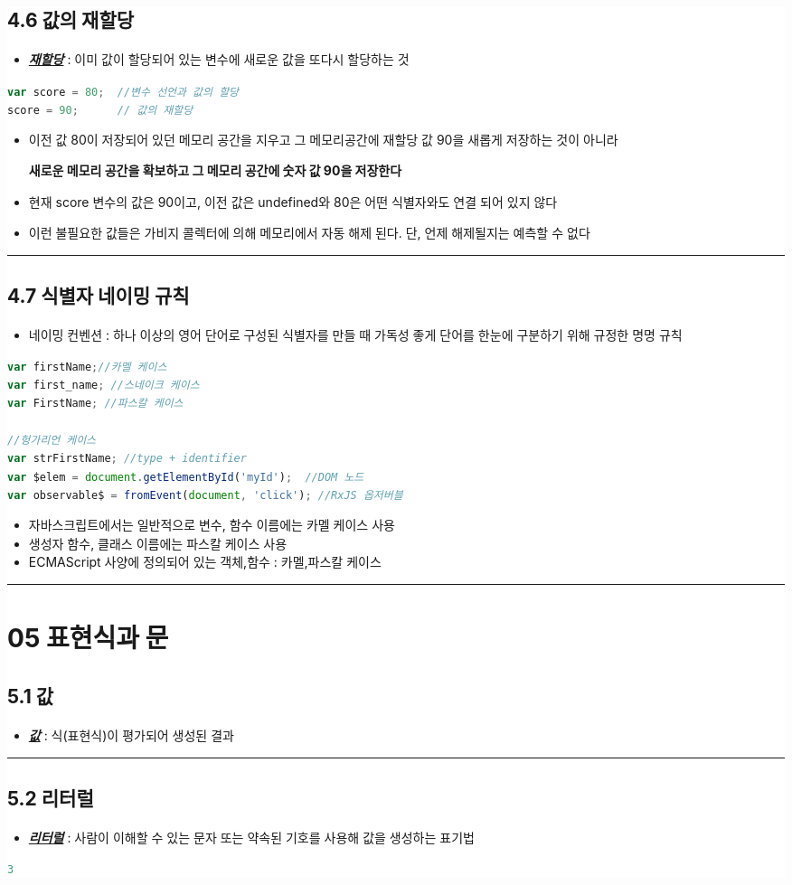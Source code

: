 ## 4.6 값의 재할당

- ***<u>재할당</u>***  : 이미 값이 할당되어 있는 변수에 새로운 값을 또다시 할당하는 것

```javascript
var score = 80;  //변수 선언과 값의 할당
score = 90;      // 값의 재할당
```

- 이전 값 80이 저장되어 있던 메모리 공간을 지우고 그 메모리공간에 재할당 값 90을 새롭게 저장하는 것이 아니라 

  **새로운 메모리 공간을 확보하고 그 메모리 공간에 숫자 값 90을 저장한다**

- 현재 score 변수의 값은 90이고, 이전 값은 undefined와 80은 어떤 식별자와도 연결 되어 있지 않다

- 이런 불필요한 값들은 가비지 콜렉터에 의해 메모리에서 자동 해제 된다. 단, 언제 해제될지는 예측할 수 없다

------


## 4.7 식별자 네이밍 규칙

- 네이밍 컨벤션 : 하나 이상의 영어 단어로 구성된 식별자를 만들 때 가독성 좋게 단어를 한눈에 구분하기 위해 규정한 명명 규칙

```javascript
var firstName;//카멜 케이스
var first_name; //스네이크 케이스
var FirstName; //파스칼 케이스

//헝가리언 케이스
var strFirstName; //type + identifier
var $elem = document.getElementById('myId');  //DOM 노드
var observable$ = fromEvent(document, 'click'); //RxJS 옵저버블
```

- 자바스크립트에서는 일반적으로 변수, 함수 이름에는 카멜 케이스 사용
- 생성자 함수, 클래스 이름에는 파스칼 케이스 사용
- ECMAScript 사양에 정의되어 있는 객체,함수 : 카멜,파스칼 케이스


------

# 05 표현식과 문

## 5.1 값

- ***<u>값</u>*** : 식(표현식)이 평가되어 생성된 결과

------

## 5.2 리터럴

- ***<u>리터럴</u>*** : 사람이 이해할 수 있는 문자 또는 약속된 기호를 사용해 값을 생성하는 표기법

```javascript
3
```
